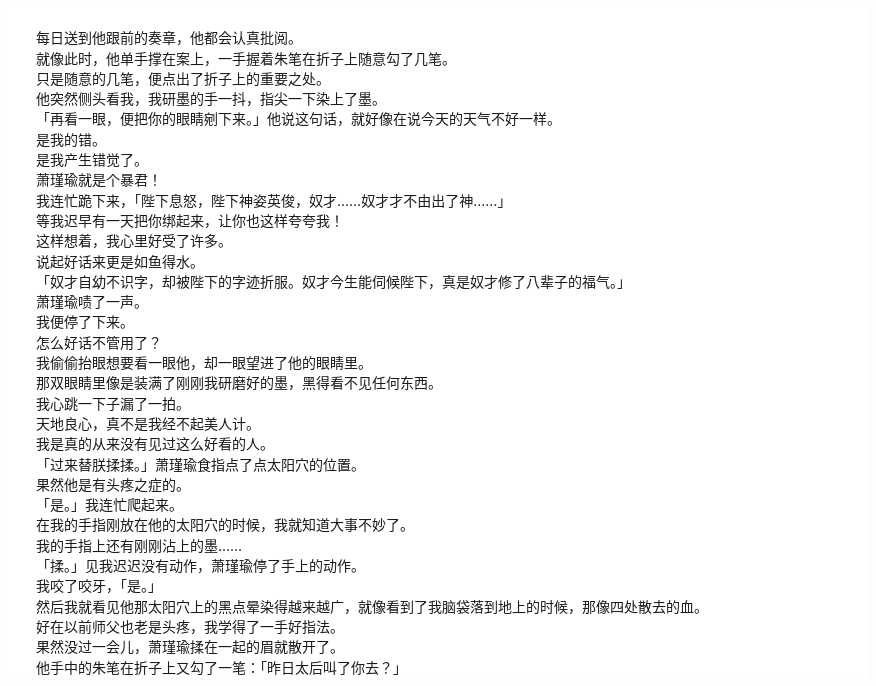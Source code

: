 <br>   
&emsp;&emsp;每日送到他跟前的奏章，他都会认真批阅。  
<br>   
&emsp;&emsp;就像此时，他单手撑在案上，一手握着朱笔在折子上随意勾了几笔。  
<br>   
&emsp;&emsp;只是随意的几笔，便点出了折子上的重要之处。  
<br>   
&emsp;&emsp;他突然侧头看我，我研墨的手一抖，指尖一下染上了墨。  
<br>   
&emsp;&emsp;「再看一眼，便把你的眼睛剜下来。」他说这句话，就好像在说今天的天气不好一样。  
<br>   
&emsp;&emsp;是我的错。  
<br>   
&emsp;&emsp;是我产生错觉了。  
<br>   
&emsp;&emsp;萧瑾瑜就是个暴君！  
<br>   
&emsp;&emsp;我连忙跪下来，「陛下息怒，陛下神姿英俊，奴才……奴才才不由出了神……」  
<br>   
&emsp;&emsp;等我迟早有一天把你绑起来，让你也这样夸夸我！  
<br>   
&emsp;&emsp;这样想着，我心里好受了许多。  
<br>   
&emsp;&emsp;说起好话来更是如鱼得水。  
<br>   
&emsp;&emsp;「奴才自幼不识字，却被陛下的字迹折服。奴才今生能伺候陛下，真是奴才修了八辈子的福气。」  
<br>   
&emsp;&emsp;萧瑾瑜啧了一声。  
<br>   
&emsp;&emsp;我便停了下来。  
<br>   
&emsp;&emsp;怎么好话不管用了？  
<br>   
&emsp;&emsp;我偷偷抬眼想要看一眼他，却一眼望进了他的眼睛里。  
<br>   
&emsp;&emsp;那双眼睛里像是装满了刚刚我研磨好的墨，黑得看不见任何东西。  
<br>   
&emsp;&emsp;我心跳一下子漏了一拍。  
<br>   
&emsp;&emsp;天地良心，真不是我经不起美人计。  
<br>   
&emsp;&emsp;我是真的从来没有见过这么好看的人。  
<br>   
&emsp;&emsp;「过来替朕揉揉。」萧瑾瑜食指点了点太阳穴的位置。  
<br>   
&emsp;&emsp;果然他是有头疼之症的。  
<br>   
&emsp;&emsp;「是。」我连忙爬起来。  
<br>   
&emsp;&emsp;在我的手指刚放在他的太阳穴的时候，我就知道大事不妙了。  
<br>   
&emsp;&emsp;我的手指上还有刚刚沾上的墨……  
<br>   
&emsp;&emsp;「揉。」见我迟迟没有动作，萧瑾瑜停了手上的动作。  
<br>   
&emsp;&emsp;我咬了咬牙，「是。」  
<br>   
&emsp;&emsp;然后我就看见他那太阳穴上的黑点晕染得越来越广，就像看到了我脑袋落到地上的时候，那像四处散去的血。  
<br>   
&emsp;&emsp;好在以前师父也老是头疼，我学得了一手好指法。  
<br>   
&emsp;&emsp;果然没过一会儿，萧瑾瑜揉在一起的眉就散开了。  
<br>   
&emsp;&emsp;他手中的朱笔在折子上又勾了一笔：「昨日太后叫了你去？」  